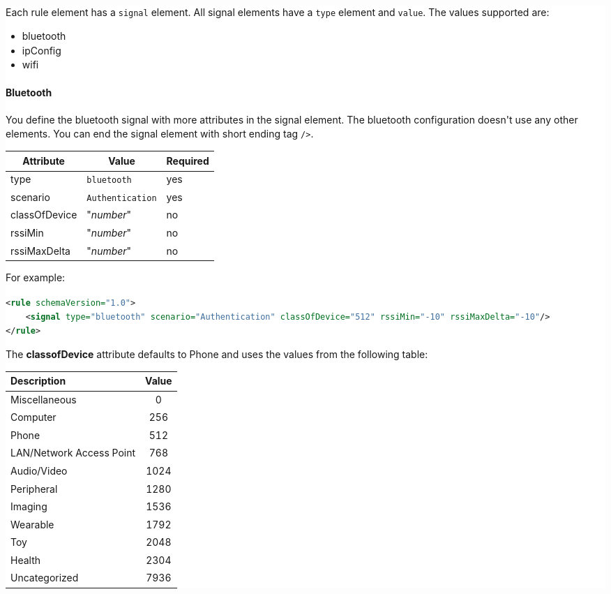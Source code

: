 Each rule element has a `signal` element. All signal elements have a `type` element and `value`. The values supported are:

- bluetooth
- ipConfig
- wifi

#### Bluetooth

You define the bluetooth signal with more attributes in the signal element. The bluetooth configuration doesn't use any other elements. You can end the signal element with short ending tag `/>`.

|Attribute|Value|Required|
|---------|-----|--------|
|type|`bluetooth`|yes|
|scenario|`Authentication`|yes|
|classOfDevice|"*number*"|no|
|rssiMin|"*number*"|no|
|rssiMaxDelta|"*number*"|no|

For example:

```xml
<rule schemaVersion="1.0">
    <signal type="bluetooth" scenario="Authentication" classOfDevice="512" rssiMin="-10" rssiMaxDelta="-10"/>
</rule>
```

The **classofDevice** attribute defaults to Phone and uses the values from the following table:

|Description|Value|
|:-------------|:-------:|
|Miscellaneous|0|
|Computer|256|
|Phone|512|
|LAN/Network Access Point|768|
|Audio/Video|1024|
|Peripheral|1280|
|Imaging|1536|
|Wearable|1792|
|Toy|2048|
|Health|2304|
|Uncategorized|7936|

